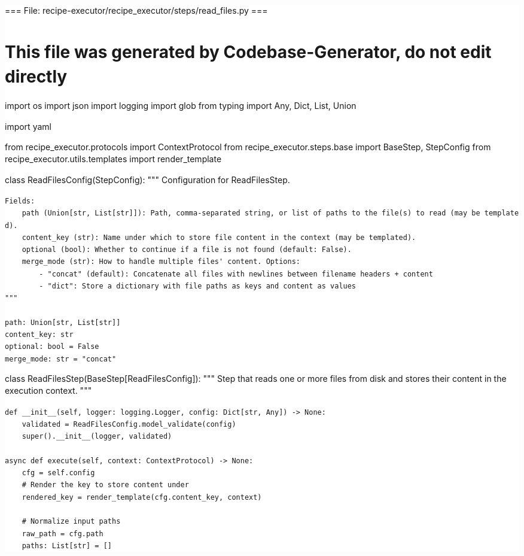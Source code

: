 
=== File: recipe-executor/recipe_executor/steps/read_files.py ===
# This file was generated by Codebase-Generator, do not edit directly
import os
import json
import logging
import glob
from typing import Any, Dict, List, Union

import yaml

from recipe_executor.protocols import ContextProtocol
from recipe_executor.steps.base import BaseStep, StepConfig
from recipe_executor.utils.templates import render_template


class ReadFilesConfig(StepConfig):
    """
    Configuration for ReadFilesStep.

    Fields:
        path (Union[str, List[str]]): Path, comma-separated string, or list of paths to the file(s) to read (may be templated).
        content_key (str): Name under which to store file content in the context (may be templated).
        optional (bool): Whether to continue if a file is not found (default: False).
        merge_mode (str): How to handle multiple files' content. Options:
            - "concat" (default): Concatenate all files with newlines between filename headers + content
            - "dict": Store a dictionary with file paths as keys and content as values
    """

    path: Union[str, List[str]]
    content_key: str
    optional: bool = False
    merge_mode: str = "concat"


class ReadFilesStep(BaseStep[ReadFilesConfig]):
    """
    Step that reads one or more files from disk and stores their content in the execution context.
    """

    def __init__(self, logger: logging.Logger, config: Dict[str, Any]) -> None:
        validated = ReadFilesConfig.model_validate(config)
        super().__init__(logger, validated)

    async def execute(self, context: ContextProtocol) -> None:
        cfg = self.config
        # Render the key to store content under
        rendered_key = render_template(cfg.content_key, context)

        # Normalize input paths
        raw_path = cfg.path
        paths: List[str] = []
